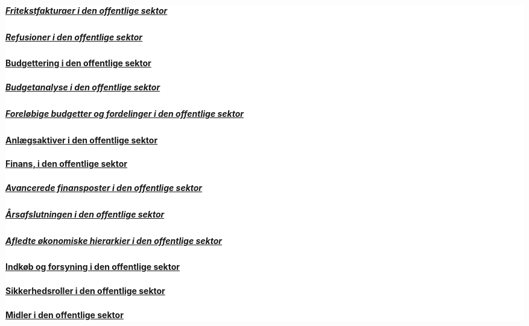 ##### [Fritekstfakturaer i den offentlige sektor](/dynamics365/unified-operations/financials/public-sector/free-text-invoices-public-sector?toc=/dynamics365/unified-operations/supply-chain/toc.json)
##### [Refusioner i den offentlige sektor](/dynamics365/unified-operations/financials/public-sector/reimbursements-public-sector?toc=/dynamics365/unified-operations/supply-chain/toc.json)
#### [Budgettering i den offentlige sektor](/dynamics365/unified-operations/financials/public-sector/budgeting-public-sector?toc=/dynamics365/unified-operations/supply-chain/toc.json)
##### [Budgetanalyse i den offentlige sektor](/dynamics365/unified-operations/financials/public-sector/budget-analysis-public-sector?toc=/dynamics365/unified-operations/supply-chain/toc.json)
##### [Foreløbige budgetter og fordelinger i den offentlige sektor](/dynamics365/unified-operations/financials/public-sector/preliminary-budgets-apportionments-public-sector?toc=/dynamics365/unified-operations/supply-chain/toc.json)
#### [Anlægsaktiver i den offentlige sektor](/dynamics365/unified-operations/financials/public-sector/fixed-asset-public-sector?toc=/dynamics365/unified-operations/supply-chain/toc.json)
#### [Finans, i den offentlige sektor](/dynamics365/unified-operations/financials/public-sector/general-ledger-public-sector?toc=/dynamics365/unified-operations/supply-chain/toc.json)
##### [Avancerede finansposter i den offentlige sektor](/dynamics365/unified-operations/financials/public-sector/advanced-ledger-entries-public-sector?toc=/dynamics365/unified-operations/supply-chain/toc.json)
##### [Årsafslutningen i den offentlige sektor](/dynamics365/unified-operations/financials/public-sector/year-end-processing-public-sector?toc=/dynamics365/unified-operations/supply-chain/toc.json)
##### [Afledte økonomiske hierarkier i den offentlige sektor](/dynamics365/unified-operations/financials/public-sector/derived-financial-hierarchies-public-sector?toc=/dynamics365/unified-operations/supply-chain/toc.json)
#### [Indkøb og forsyning i den offentlige sektor](/dynamics365/unified-operations/financials/public-sector/procurement-sourcing-public-sector?toc=/dynamics365/unified-operations/supply-chain/toc.json)
#### [Sikkerhedsroller i den offentlige sektor](/dynamics365/unified-operations/financials/public-sector/security-roles-public-sector?toc=/dynamics365/unified-operations/supply-chain/toc.json)
#### [Midler i den offentlige sektor](/dynamics365/unified-operations/financials/public-sector/funds-public-sector?toc=/dynamics365/unified-operations/supply-chain/toc.json)
